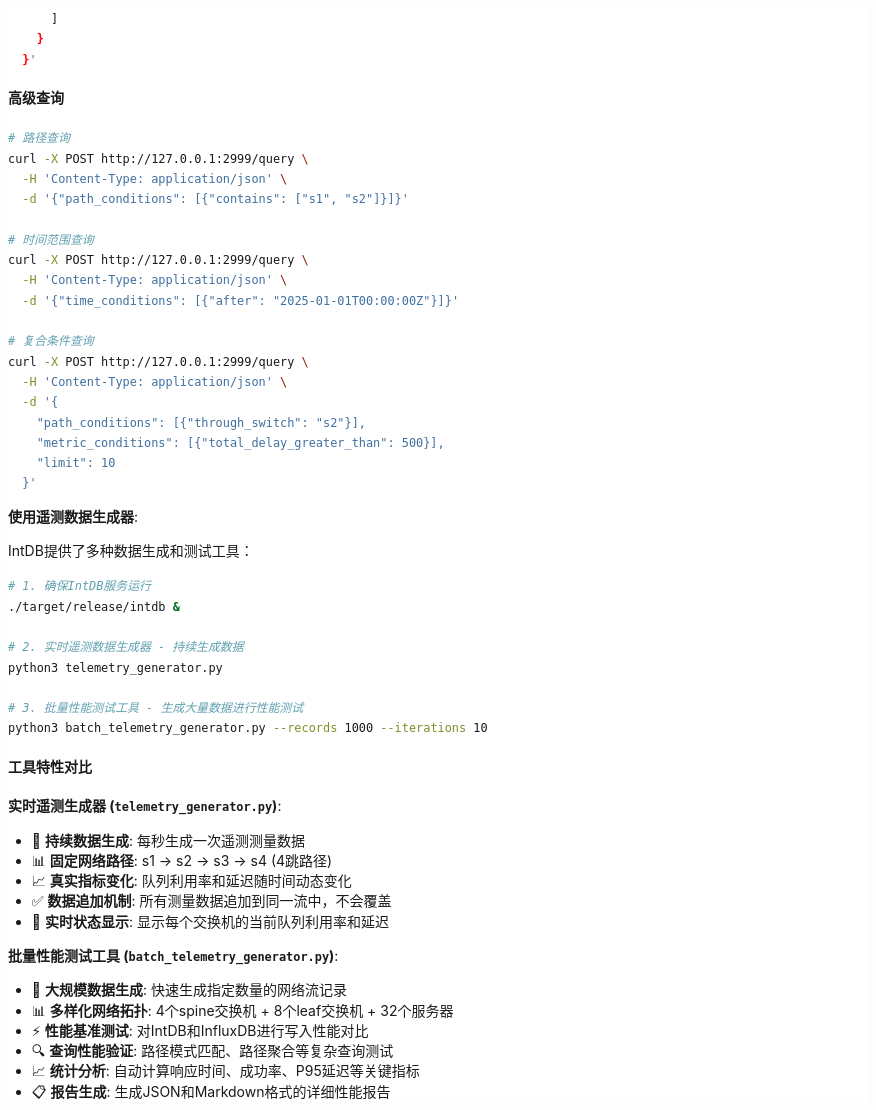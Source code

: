 ```bash
      ]
    }
  }'
```

#### 高级查询
```bash
# 路径查询
curl -X POST http://127.0.0.1:2999/query \
  -H 'Content-Type: application/json' \
  -d '{"path_conditions": [{"contains": ["s1", "s2"]}]}'

# 时间范围查询
curl -X POST http://127.0.0.1:2999/query \
  -H 'Content-Type: application/json' \
  -d '{"time_conditions": [{"after": "2025-01-01T00:00:00Z"}]}'

# 复合条件查询
curl -X POST http://127.0.0.1:2999/query \
  -H 'Content-Type: application/json' \
  -d '{
    "path_conditions": [{"through_switch": "s2"}],
    "metric_conditions": [{"total_delay_greater_than": 500}],
    "limit": 10
  }'
```

**使用遥测数据生成器**:

IntDB提供了多种数据生成和测试工具：

```bash
# 1. 确保IntDB服务运行
./target/release/intdb &

# 2. 实时遥测数据生成器 - 持续生成数据
python3 telemetry_generator.py

# 3. 批量性能测试工具 - 生成大量数据进行性能测试
python3 batch_telemetry_generator.py --records 1000 --iterations 10
```

#### 工具特性对比

**实时遥测生成器 (`telemetry_generator.py`)**:
- 🔄 **持续数据生成**: 每秒生成一次遥测测量数据
- 📊 **固定网络路径**: s1 → s2 → s3 → s4 (4跳路径)
- 📈 **真实指标变化**: 队列利用率和延迟随时间动态变化
- ✅ **数据追加机制**: 所有测量数据追加到同一流中，不会覆盖
- 📱 **实时状态显示**: 显示每个交换机的当前队列利用率和延迟

**批量性能测试工具 (`batch_telemetry_generator.py`)**:
- 🚀 **大规模数据生成**: 快速生成指定数量的网络流记录
- 📊 **多样化网络拓扑**: 4个spine交换机 + 8个leaf交换机 + 32个服务器
- ⚡ **性能基准测试**: 对IntDB和InfluxDB进行写入性能对比
- 🔍 **查询性能验证**: 路径模式匹配、路径聚合等复杂查询测试
- 📈 **统计分析**: 自动计算响应时间、成功率、P95延迟等关键指标
- 📋 **报告生成**: 生成JSON和Markdown格式的详细性能报告
